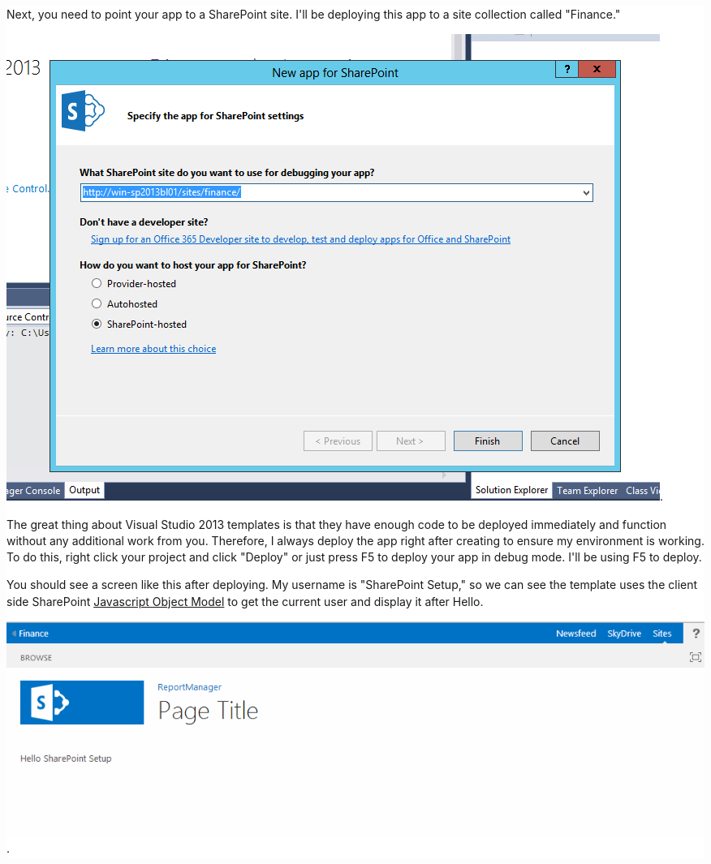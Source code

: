 

Next, you need to point your app to a SharePoint site.  I'll be deploying this app to a site collection called "Finance."


![New SharePoint App](/assets/HowtoDurandalSP/newapp.png "New SharePoint App").


The great thing about Visual Studio 2013 templates is that they have enough code to be deployed immediately and function without any additional work from you.  Therefore, I always deploy the app right after creating to ensure my environment is working.  To do this, right click your project and click "Deploy" or just press F5 to deploy your app in debug mode.  I'll be using F5 to deploy.

You should see a screen like this after deploying.  My username is "SharePoint Setup," so we can see the template uses the client side SharePoint [Javascript Object Model](http://msdn.microsoft.com/en-us/library/office/jj163201.aspx#BasicOps_SPJSOMOps) to get the current user and display it after Hello.

![Start Screen](/assets/HowtoDurandalSP/start1.png "Start Screen").
